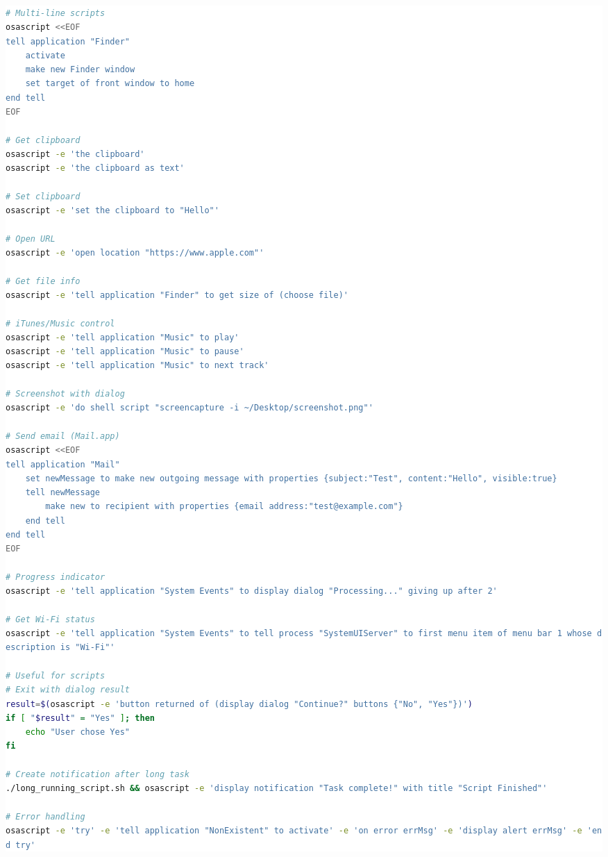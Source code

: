 ```bash
# Multi-line scripts
osascript <<EOF
tell application "Finder"
    activate
    make new Finder window
    set target of front window to home
end tell
EOF

# Get clipboard
osascript -e 'the clipboard'
osascript -e 'the clipboard as text'

# Set clipboard
osascript -e 'set the clipboard to "Hello"'

# Open URL
osascript -e 'open location "https://www.apple.com"'

# Get file info
osascript -e 'tell application "Finder" to get size of (choose file)'

# iTunes/Music control
osascript -e 'tell application "Music" to play'
osascript -e 'tell application "Music" to pause'
osascript -e 'tell application "Music" to next track'

# Screenshot with dialog
osascript -e 'do shell script "screencapture -i ~/Desktop/screenshot.png"'

# Send email (Mail.app)
osascript <<EOF
tell application "Mail"
    set newMessage to make new outgoing message with properties {subject:"Test", content:"Hello", visible:true}
    tell newMessage
        make new to recipient with properties {email address:"test@example.com"}
    end tell
end tell
EOF

# Progress indicator
osascript -e 'tell application "System Events" to display dialog "Processing..." giving up after 2'

# Get Wi-Fi status
osascript -e 'tell application "System Events" to tell process "SystemUIServer" to first menu item of menu bar 1 whose description is "Wi-Fi"'

# Useful for scripts
# Exit with dialog result
result=$(osascript -e 'button returned of (display dialog "Continue?" buttons {"No", "Yes"})')
if [ "$result" = "Yes" ]; then
    echo "User chose Yes"
fi

# Create notification after long task
./long_running_script.sh && osascript -e 'display notification "Task complete!" with title "Script Finished"'

# Error handling
osascript -e 'try' -e 'tell application "NonExistent" to activate' -e 'on error errMsg' -e 'display alert errMsg' -e 'end try'
```
